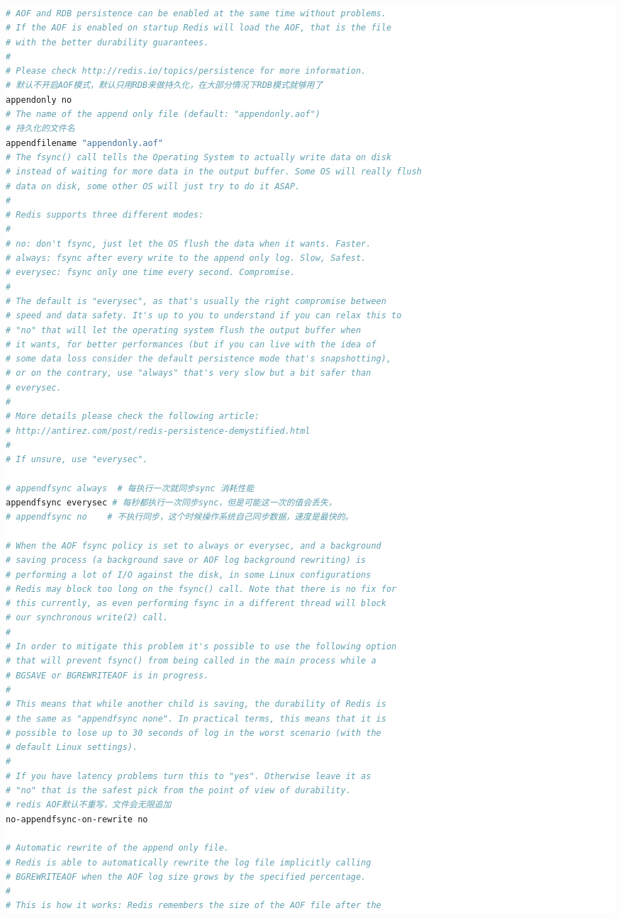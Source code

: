 ```bash
# AOF and RDB persistence can be enabled at the same time without problems.
# If the AOF is enabled on startup Redis will load the AOF, that is the file
# with the better durability guarantees.
#
# Please check http://redis.io/topics/persistence for more information.
# 默认不开启AOF模式，默认只用RDB来做持久化，在大部分情况下RDB模式就够用了
appendonly no
# The name of the append only file (default: "appendonly.aof")
# 持久化的文件名
appendfilename "appendonly.aof"
# The fsync() call tells the Operating System to actually write data on disk
# instead of waiting for more data in the output buffer. Some OS will really flush
# data on disk, some other OS will just try to do it ASAP.
#
# Redis supports three different modes:
#
# no: don't fsync, just let the OS flush the data when it wants. Faster.
# always: fsync after every write to the append only log. Slow, Safest.
# everysec: fsync only one time every second. Compromise.
#
# The default is "everysec", as that's usually the right compromise between
# speed and data safety. It's up to you to understand if you can relax this to
# "no" that will let the operating system flush the output buffer when
# it wants, for better performances (but if you can live with the idea of
# some data loss consider the default persistence mode that's snapshotting),
# or on the contrary, use "always" that's very slow but a bit safer than
# everysec.
#
# More details please check the following article:
# http://antirez.com/post/redis-persistence-demystified.html
#
# If unsure, use "everysec".

# appendfsync always  # 每执行一次就同步sync 消耗性能
appendfsync everysec # 每秒都执行一次同步sync，但是可能这一次的值会丢失，
# appendfsync no    # 不执行同步，这个时候操作系统自己同步数据，速度是最快的。

# When the AOF fsync policy is set to always or everysec, and a background
# saving process (a background save or AOF log background rewriting) is
# performing a lot of I/O against the disk, in some Linux configurations
# Redis may block too long on the fsync() call. Note that there is no fix for
# this currently, as even performing fsync in a different thread will block
# our synchronous write(2) call.
#
# In order to mitigate this problem it's possible to use the following option
# that will prevent fsync() from being called in the main process while a
# BGSAVE or BGREWRITEAOF is in progress.
#
# This means that while another child is saving, the durability of Redis is
# the same as "appendfsync none". In practical terms, this means that it is
# possible to lose up to 30 seconds of log in the worst scenario (with the
# default Linux settings).
#
# If you have latency problems turn this to "yes". Otherwise leave it as
# "no" that is the safest pick from the point of view of durability.
# redis AOF默认不重写，文件会无限追加
no-appendfsync-on-rewrite no

# Automatic rewrite of the append only file.
# Redis is able to automatically rewrite the log file implicitly calling
# BGREWRITEAOF when the AOF log size grows by the specified percentage.
#
# This is how it works: Redis remembers the size of the AOF file after the
```